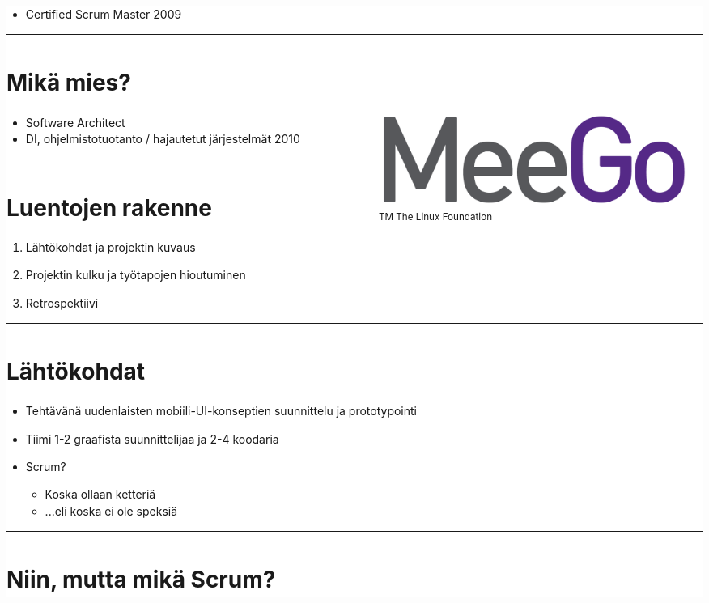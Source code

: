 </div>

* Certified Scrum Master 2009

----

Mikä mies?
==========

<div style="float: right">
<img src="MeeGo_logo_sig.png" width="400" height="110"><br/>
<small>TM The Linux Foundation</small>
</div>

* Software Architect
* DI, ohjelmistotuotanto / hajautetut järjestelmät 2010

----

Luentojen rakenne
=================

1.  Lähtökohdat ja projektin kuvaus

2.  Projektin kulku ja työtapojen hioutuminen

3.  Retrospektiivi

----

Lähtökohdat
===========

* Tehtävänä uudenlaisten mobiili-UI-konseptien suunnittelu ja prototypointi

* Tiimi 1-2 graafista suunnittelijaa ja 2-4 koodaria

* Scrum?
    * Koska ollaan ketteriä
    * ...eli koska ei ole speksiä

----

Niin, mutta mikä Scrum?
=======================
